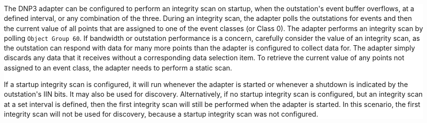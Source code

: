 The DNP3 adapter can be configured to perform an integrity scan on startup, when the outstation's event buffer overflows, at a defined interval, or any combination of the three. During an integrity scan, the adapter polls the outstations for events and then the current value of all points that are assigned to one of the event classes (or Class 0).
The adapter performs an integrity scan by polling `Object Group 60`. If bandwidth or outstation performance is a concern, carefully consider the value of an integrity scan, as the outstation can respond with data for many more points than the adapter is configured to collect data for. The adapter simply discards any data that it receives without a corresponding data selection item. To retrieve the current value of any points not assigned to an event class, the adapter needs to perform a static scan.

If a startup integrity scan is configured, it will run whenever the adapter is started or whenever a shutdown is indicated by the outstation's IIN bits. It may also be used for discovery. Alternatively, if no startup integrity scan is configured, but an integrity scan at a set interval is defined, then the first integrity scan will still be performed when the adapter is started. In this scenario, the first integrity scan will not be used for discovery, because a startup integrity scan was not configured. 
